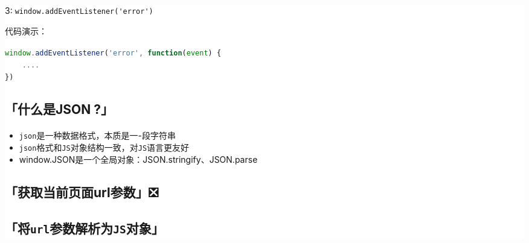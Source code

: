

3: `window.addEventListener('error')` 

代码演示：

```js
window.addEventListener('error', function(event) { 
	....
})
```



## 「什么是JSON ?」

- `json`是一种数据格式，本质是一-段字符串
- `json`格式和`JS`对象结构一致，对`JS`语言更友好
- window.JSON是一个全局对象：JSON.stringify、JSON.parse



## 「获取当前页面url参数」❎



## 「将`url`参数解析为`JS`对象」



























